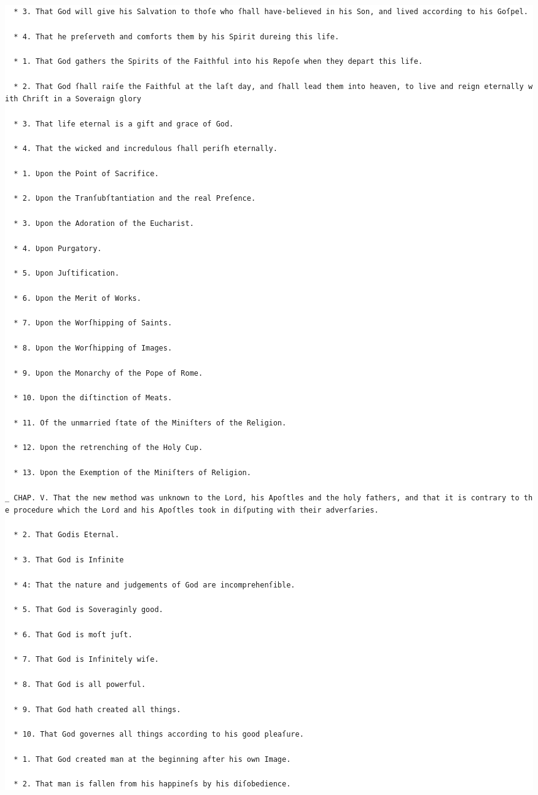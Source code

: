       * 3. That God will give his Salvation to thoſe who ſhall have-believed in his Son, and lived according to his Goſpel.

      * 4. That he preſerveth and comforts them by his Spirit dureing this life.

      * 1. That God gathers the Spirits of the Faithful into his Repoſe when they depart this life.

      * 2. That God ſhall raiſe the Faithful at the laſt day, and ſhall lead them into heaven, to live and reign eternally with Chriſt in a Soveraign glory

      * 3. That life eternal is a gift and grace of God.

      * 4. That the wicked and incredulous ſhall periſh eternally.

      * 1. Ʋpon the Point of Sacrifice.

      * 2. Ʋpon the Tranſubſtantiation and the real Preſence.

      * 3. Ʋpon the Adoration of the Eucharist.

      * 4. Ʋpon Purgatory.

      * 5. Ʋpon Juſtification.

      * 6. Ʋpon the Merit of Works.

      * 7. Ʋpon the Worſhipping of Saints.

      * 8. Ʋpon the Worſhipping of Images.

      * 9. Ʋpon the Monarchy of the Pope of Rome.

      * 10. Ʋpon the diſtinction of Meats.

      * 11. Of the unmarried ſtate of the Miniſters of the Religion.

      * 12. Ʋpon the retrenching of the Holy Cup.

      * 13. Ʋpon the Exemption of the Miniſters of Religion.

    _ CHAP. V. That the new method was unknown to the Lord, his Apoſtles and the holy fathers, and that it is contrary to the procedure which the Lord and his Apoſtles took in diſputing with their adverſaries.

      * 2. That Godis Eternal.

      * 3. That God is Infinite

      * 4: That the nature and judgements of God are incomprehenſible.

      * 5. That God is Soveraginly good.

      * 6. That God is moſt juſt.

      * 7. That God is Infinitely wiſe.

      * 8. That God is all powerful.

      * 9. That God hath created all things.

      * 10. That God governes all things according to his good pleaſure.

      * 1. That God created man at the beginning after his own Image.

      * 2. That man is fallen from his happineſs by his diſobedience.
